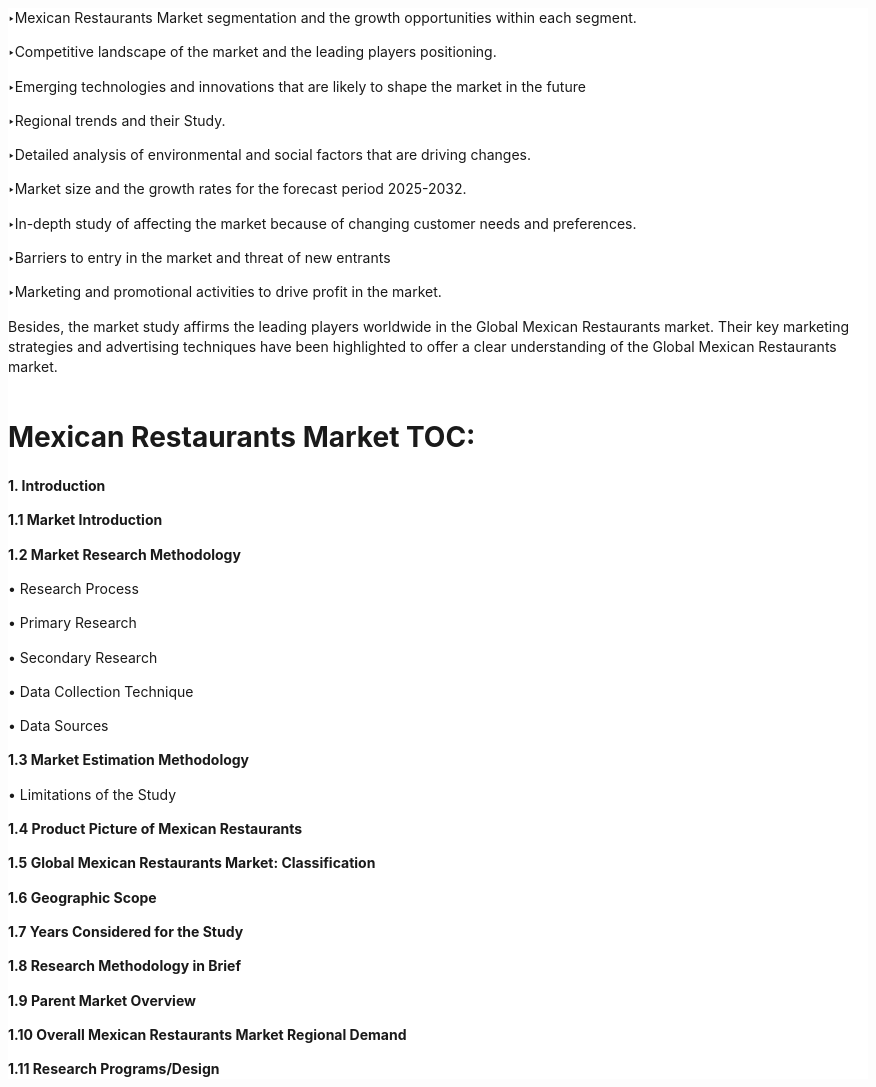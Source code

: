 <strong>‣</strong>Mexican Restaurants Market segmentation and the growth opportunities within each segment.

<strong>‣</strong>Competitive landscape of the market and the leading players positioning.

<strong>‣</strong>Emerging technologies and innovations that are likely to shape the market in the future

<strong>‣</strong>Regional trends and their Study.

<strong>‣</strong>Detailed analysis of environmental and social factors that are driving changes.

<strong>‣</strong>Market size and the growth rates for the forecast period 2025-2032.

<strong>‣</strong>In-depth study of affecting the market because of changing customer needs and preferences.

<strong>‣</strong>Barriers to entry in the market and threat of new entrants

<strong>‣</strong>Marketing and promotional activities to drive profit in the market.

Besides, the market study affirms the leading players worldwide in the Global Mexican Restaurants market. Their key marketing strategies and advertising techniques have been highlighted to offer a clear understanding of the Global Mexican Restaurants market.

# <strong>Mexican Restaurants Market TOC:</strong>

<strong>1. Introduction</strong>

<strong>1.1 Market Introduction</strong>

<strong>1.2 Market Research Methodology</strong>

• Research Process

• Primary Research

• Secondary Research

• Data Collection Technique

• Data Sources

<strong>1.3 Market Estimation Methodology</strong>

• Limitations of the Study

<strong>1.4 Product Picture of Mexican Restaurants</strong>

<strong>1.5 Global Mexican Restaurants Market: Classification</strong>

<strong>1.6 Geographic Scope</strong>

<strong>1.7 Years Considered for the Study</strong>

<strong>1.8 Research Methodology in Brief</strong>

<strong>1.9 Parent Market Overview</strong>

<strong>1.10 Overall Mexican Restaurants Market Regional Demand</strong>

<strong>1.11 Research Programs/Design</strong>
